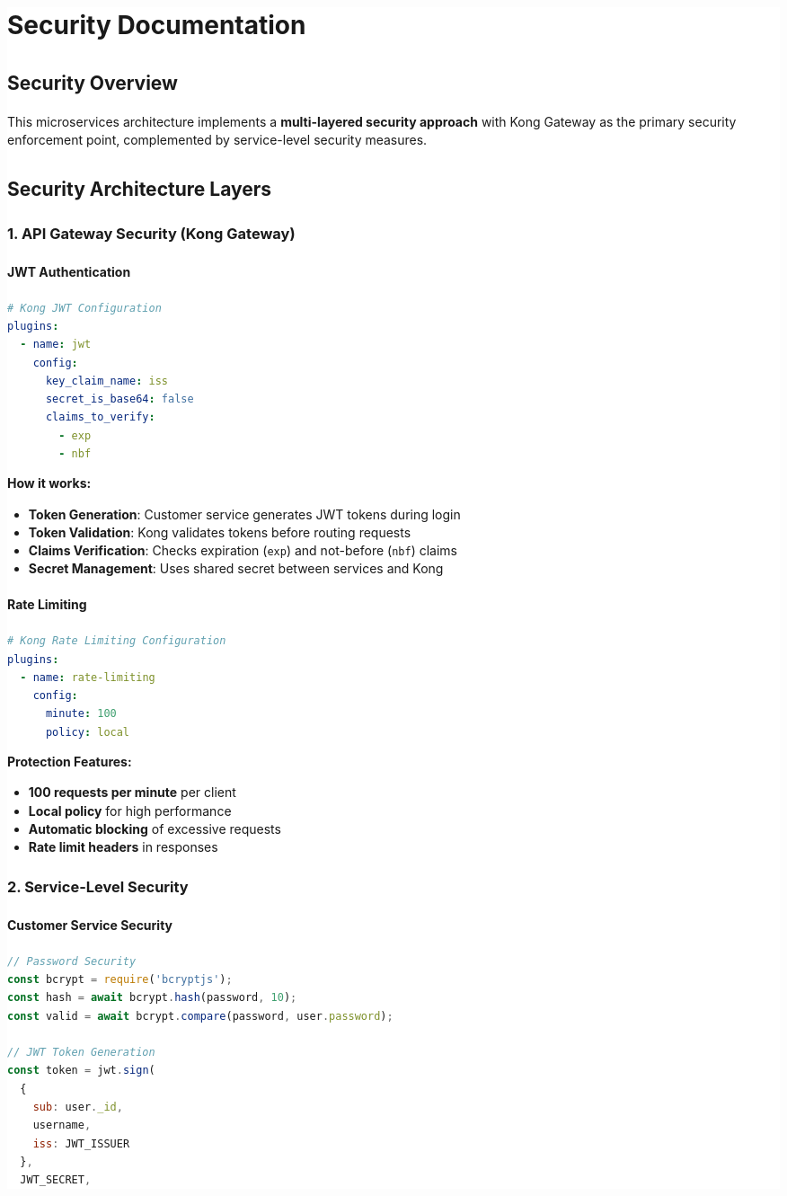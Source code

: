# Security Documentation

## Security Overview

This microservices architecture implements a **multi-layered security approach** with Kong Gateway as the primary security enforcement point, complemented by service-level security measures.

## Security Architecture Layers

### 1. API Gateway Security (Kong Gateway)

#### JWT Authentication
```yaml
# Kong JWT Configuration
plugins:
  - name: jwt
    config:
      key_claim_name: iss
      secret_is_base64: false
      claims_to_verify:
        - exp
        - nbf
```

**How it works:**
- **Token Generation**: Customer service generates JWT tokens during login
- **Token Validation**: Kong validates tokens before routing requests
- **Claims Verification**: Checks expiration (`exp`) and not-before (`nbf`) claims
- **Secret Management**: Uses shared secret between services and Kong

#### Rate Limiting
```yaml
# Kong Rate Limiting Configuration
plugins:
  - name: rate-limiting
    config:
      minute: 100
      policy: local
```

**Protection Features:**
- **100 requests per minute** per client
- **Local policy** for high performance
- **Automatic blocking** of excessive requests
- **Rate limit headers** in responses

### 2. Service-Level Security

#### Customer Service Security
```javascript
// Password Security
const bcrypt = require('bcryptjs');
const hash = await bcrypt.hash(password, 10);
const valid = await bcrypt.compare(password, user.password);

// JWT Token Generation
const token = jwt.sign(
  { 
    sub: user._id, 
    username, 
    iss: JWT_ISSUER 
  }, 
  JWT_SECRET, 
```